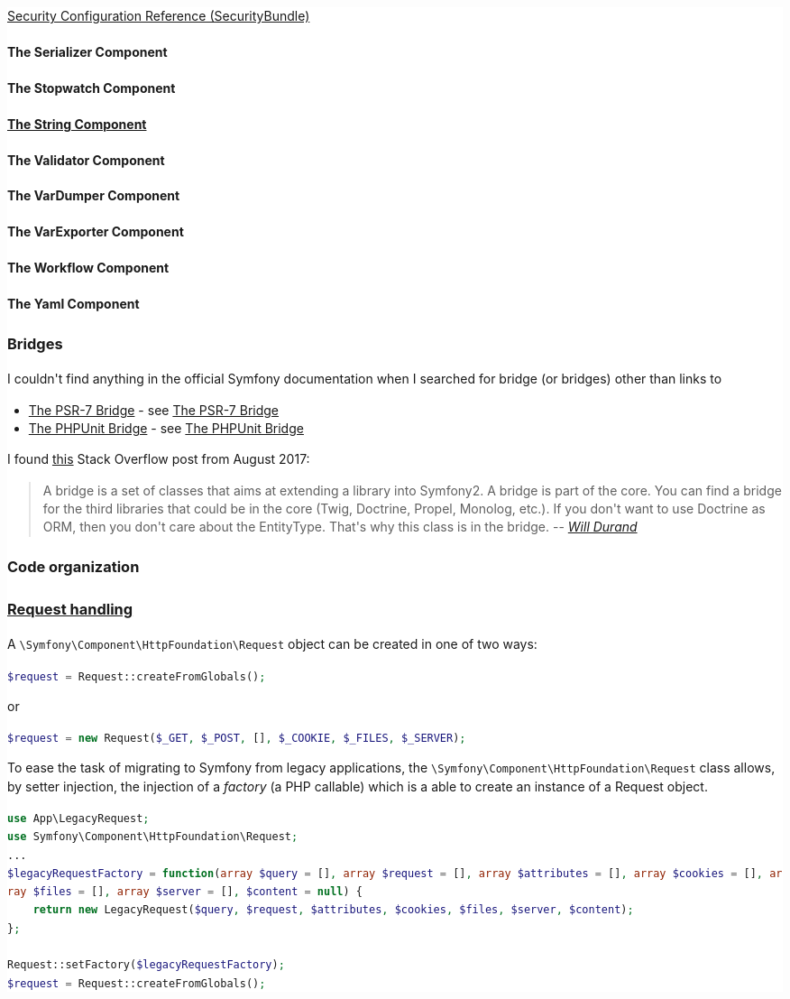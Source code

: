 [Security Configuration Reference (SecurityBundle)](https://symfony.com/doc/5.0/reference/configuration/security.html)

#### The Serializer Component
#### The Stopwatch Component
#### [The String Component](https://symfony.com/doc/6.0/components/string.html)
#### The Validator Component
#### The VarDumper Component
#### The VarExporter Component
#### The Workflow Component
#### The Yaml Component

### Bridges
I couldn't find anything in the official Symfony documentation when I searched for bridge (or bridges) other than links to
* [The PSR-7 Bridge](https://symfony.com/doc/6.0/components/psr7.html) - see [The PSR-7 Bridge](#the-psr-7-bridge)
* [The PHPUnit Bridge](https://symfony.com/doc/6.0/components/phpunit_bridge.html) - see [The PHPUnit Bridge](#the-phpunit-bridge)

I found [this](https://stackoverflow.com/questions/11888522/what-are-symfony-bridges-bundles-and-vendor) Stack Overflow post from August 2017:

> A bridge is a set of classes that aims at extending a library into Symfony2. A bridge is part of the core. You can find a bridge for the third libraries that could be in the core (Twig, Doctrine, Propel, Monolog, etc.). If you don't want to use Doctrine as ORM, then you don't care about the EntityType. That's why this class is in the bridge.
> -- <cite>[Will Durand][1]</cite>

### Code organization
### [Request handling](https://symfony.com/doc/5.0/components/http_foundation.html#request)

A `\Symfony\Component\HttpFoundation\Request` object can be created in one of two ways:

```php
$request = Request::createFromGlobals();
```

or

```php
$request = new Request($_GET, $_POST, [], $_COOKIE, $_FILES, $_SERVER);
```

To ease the task of migrating to Symfony from legacy applications, the `\Symfony\Component\HttpFoundation\Request` class allows, by setter injection, the injection of a _factory_ (a PHP callable) which is a able to create an instance of a Request object.

```php
use App\LegacyRequest;
use Symfony\Component\HttpFoundation\Request;
...
$legacyRequestFactory = function(array $query = [], array $request = [], array $attributes = [], array $cookies = [], array $files = [], array $server = [], $content = null) {
    return new LegacyRequest($query, $request, $attributes, $cookies, $files, $server, $content);
};

Request::setFactory($legacyRequestFactory);
$request = Request::createFromGlobals();
```


[1]: https://stackoverflow.com/questions/11888522/what-are-symfony-bridges-bundles-and-vendor